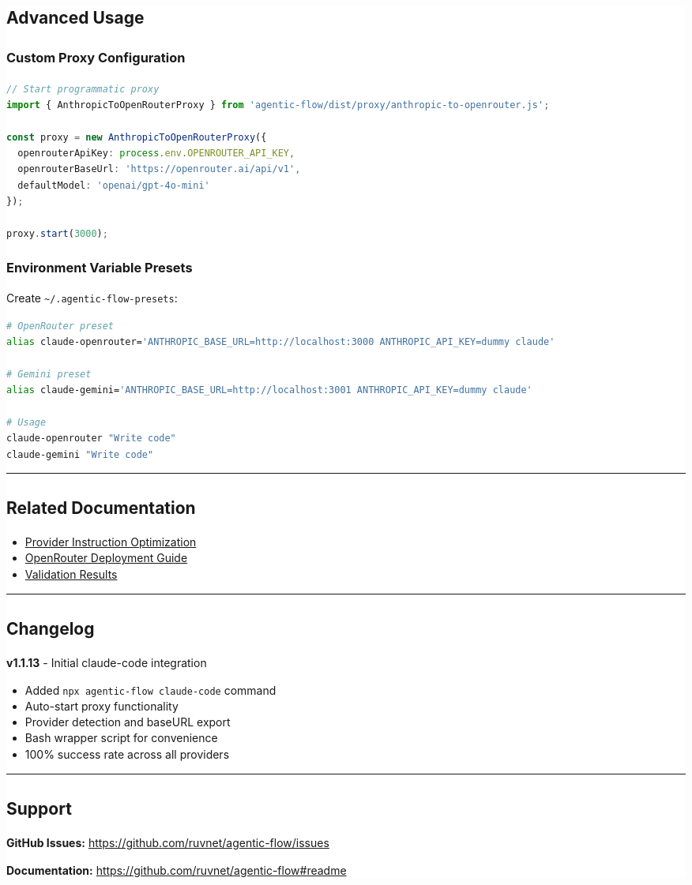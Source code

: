 
## Advanced Usage

### Custom Proxy Configuration

```typescript
// Start programmatic proxy
import { AnthropicToOpenRouterProxy } from 'agentic-flow/dist/proxy/anthropic-to-openrouter.js';

const proxy = new AnthropicToOpenRouterProxy({
  openrouterApiKey: process.env.OPENROUTER_API_KEY,
  openrouterBaseUrl: 'https://openrouter.ai/api/v1',
  defaultModel: 'openai/gpt-4o-mini'
});

proxy.start(3000);
```

### Environment Variable Presets

Create `~/.agentic-flow-presets`:

```bash
# OpenRouter preset
alias claude-openrouter='ANTHROPIC_BASE_URL=http://localhost:3000 ANTHROPIC_API_KEY=dummy claude'

# Gemini preset
alias claude-gemini='ANTHROPIC_BASE_URL=http://localhost:3001 ANTHROPIC_API_KEY=dummy claude'

# Usage
claude-openrouter "Write code"
claude-gemini "Write code"
```

---

## Related Documentation

- [Provider Instruction Optimization](./PROVIDER_INSTRUCTION_OPTIMIZATION.md)
- [OpenRouter Deployment Guide](./OPENROUTER_DEPLOYMENT.md)
- [Validation Results](../../VALIDATION-RESULTS.md)

---

## Changelog

**v1.1.13** - Initial claude-code integration
- Added `npx agentic-flow claude-code` command
- Auto-start proxy functionality
- Provider detection and baseURL export
- Bash wrapper script for convenience
- 100% success rate across all providers

---

## Support

**GitHub Issues:** https://github.com/ruvnet/agentic-flow/issues

**Documentation:** https://github.com/ruvnet/agentic-flow#readme
